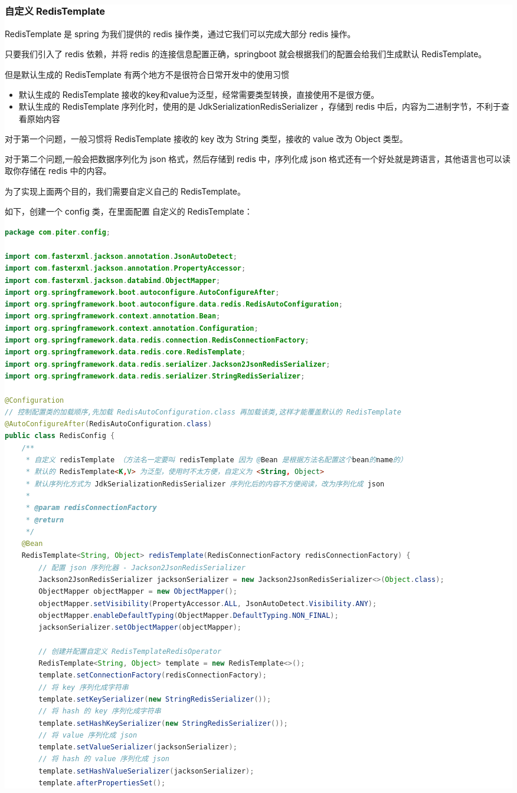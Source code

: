 ### 自定义 RedisTemplate

RedisTemplate 是 spring 为我们提供的 redis 操作类，通过它我们可以完成大部分 redis 操作。

只要我们引入了 redis 依赖，并将 redis 的连接信息配置正确，springboot 就会根据我们的配置会给我们生成默认 RedisTemplate。

但是默认生成的 RedisTemplate 有两个地方不是很符合日常开发中的使用习惯
- 默认生成的 RedisTemplate  接收的key和value为泛型，经常需要类型转换，直接使用不是很方便。
- 默认生成的 RedisTemplate 序列化时，使用的是 JdkSerializationRedisSerializer ，存储到 redis 中后，内容为二进制字节，不利于查看原始内容

对于第一个问题，一般习惯将 RedisTemplate 接收的 key 改为 String 类型，接收的 value 改为 Object 类型。

对于第二个问题,一般会把数据序列化为 json 格式，然后存储到 redis 中，序列化成 json 格式还有一个好处就是跨语言，其他语言也可以读取你存储在 redis 中的内容。

为了实现上面两个目的，我们需要自定义自己的 RedisTemplate。

如下，创建一个 config 类，在里面配置 自定义的 RedisTemplate：

```java
package com.piter.config;

import com.fasterxml.jackson.annotation.JsonAutoDetect;
import com.fasterxml.jackson.annotation.PropertyAccessor;
import com.fasterxml.jackson.databind.ObjectMapper;
import org.springframework.boot.autoconfigure.AutoConfigureAfter;
import org.springframework.boot.autoconfigure.data.redis.RedisAutoConfiguration;
import org.springframework.context.annotation.Bean;
import org.springframework.context.annotation.Configuration;
import org.springframework.data.redis.connection.RedisConnectionFactory;
import org.springframework.data.redis.core.RedisTemplate;
import org.springframework.data.redis.serializer.Jackson2JsonRedisSerializer;
import org.springframework.data.redis.serializer.StringRedisSerializer;

@Configuration
// 控制配置类的加载顺序,先加载 RedisAutoConfiguration.class 再加载该类,这样才能覆盖默认的 RedisTemplate
@AutoConfigureAfter(RedisAutoConfiguration.class)
public class RedisConfig {
    /**
     * 自定义 redisTemplate （方法名一定要叫 redisTemplate 因为 @Bean 是根据方法名配置这个bean的name的）
     * 默认的 RedisTemplate<K,V> 为泛型，使用时不太方便，自定义为 <String, Object>
     * 默认序列化方式为 JdkSerializationRedisSerializer 序列化后的内容不方便阅读，改为序列化成 json
     *
     * @param redisConnectionFactory
     * @return
     */
    @Bean
    RedisTemplate<String, Object> redisTemplate(RedisConnectionFactory redisConnectionFactory) {
        // 配置 json 序列化器 - Jackson2JsonRedisSerializer
        Jackson2JsonRedisSerializer jacksonSerializer = new Jackson2JsonRedisSerializer<>(Object.class);
        ObjectMapper objectMapper = new ObjectMapper();
        objectMapper.setVisibility(PropertyAccessor.ALL, JsonAutoDetect.Visibility.ANY);
        objectMapper.enableDefaultTyping(ObjectMapper.DefaultTyping.NON_FINAL);
        jacksonSerializer.setObjectMapper(objectMapper);

        // 创建并配置自定义 RedisTemplateRedisOperator
        RedisTemplate<String, Object> template = new RedisTemplate<>();
        template.setConnectionFactory(redisConnectionFactory);
        // 将 key 序列化成字符串
        template.setKeySerializer(new StringRedisSerializer());
        // 将 hash 的 key 序列化成字符串
        template.setHashKeySerializer(new StringRedisSerializer());
        // 将 value 序列化成 json
        template.setValueSerializer(jacksonSerializer);
        // 将 hash 的 value 序列化成 json
        template.setHashValueSerializer(jacksonSerializer);
        template.afterPropertiesSet();
```